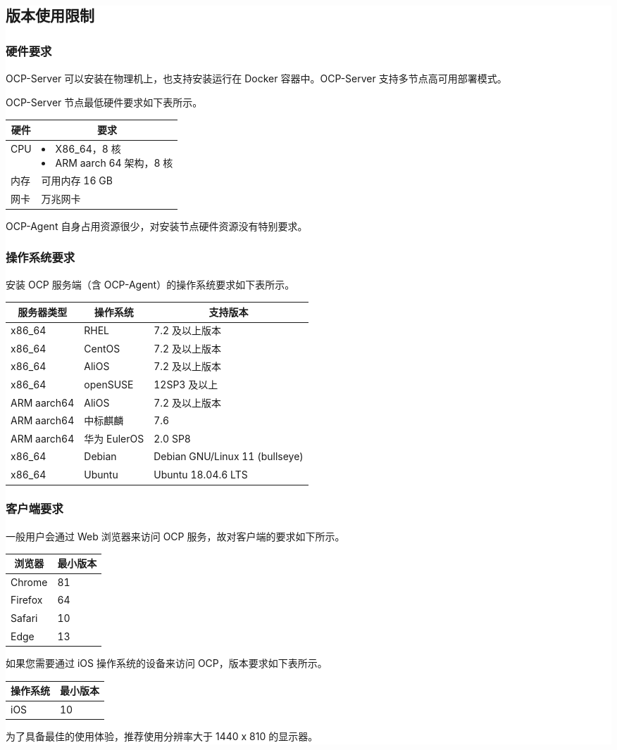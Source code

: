 ## 版本使用限制

### 硬件要求

OCP-Server 可以安装在物理机上，也支持安装运行在 Docker 容器中。OCP-Server 支持多节点高可用部署模式。

OCP-Server 节点最低硬件要求如下表所示。

| 硬件  | 要求                                 |
|-----|------------------------------------|
| CPU | <li>X86_64，8 核</li><li>ARM aarch 64 架构，8 核</li> |
| 内存  | 可用内存 16 GB                         |
| 网卡  | 万兆网卡                               |

OCP-Agent 自身占用资源很少，对安装节点硬件资源没有特别要求。

### 操作系统要求

安装 OCP 服务端（含 OCP-Agent）的操作系统要求如下表所示。

| 服务器类型       | 操作系统       | 支持版本      |
|-------------|------------|-----------|
| x86_64      | RHEL       | 7.2 及以上版本 |
| x86_64      | CentOS     | 7.2 及以上版本 |
| x86_64      | AliOS      | 7.2 及以上版本 |
| x86_64      | openSUSE   | 12SP3 及以上 |
| ARM aarch64 | AliOS      | 7.2 及以上版本 |
| ARM aarch64 | 中标麒麟       | 7.6       |
| ARM aarch64 | 华为 EulerOS | 2.0 SP8   |
| x86_64 | Debian       |   Debian GNU/Linux 11 (bullseye)    |
| x86_64 | Ubuntu |  Ubuntu 18.04.6 LTS  |

### 客户端要求

一般用户会通过 Web 浏览器来访问 OCP 服务，故对客户端的要求如下所示。

| 浏览器     | 最小版本 |
|---------|------|
| Chrome  | 81   |
| Firefox | 64   |
| Safari  | 10   |
| Edge    | 13   |

如果您需要通过 iOS 操作系统的设备来访问 OCP，版本要求如下表所示。

| 操作系统 | 最小版本 |
|------|------|
| iOS  | 10   |

为了具备最佳的使用体验，推荐使用分辨率大于 1440 x 810 的显示器。
